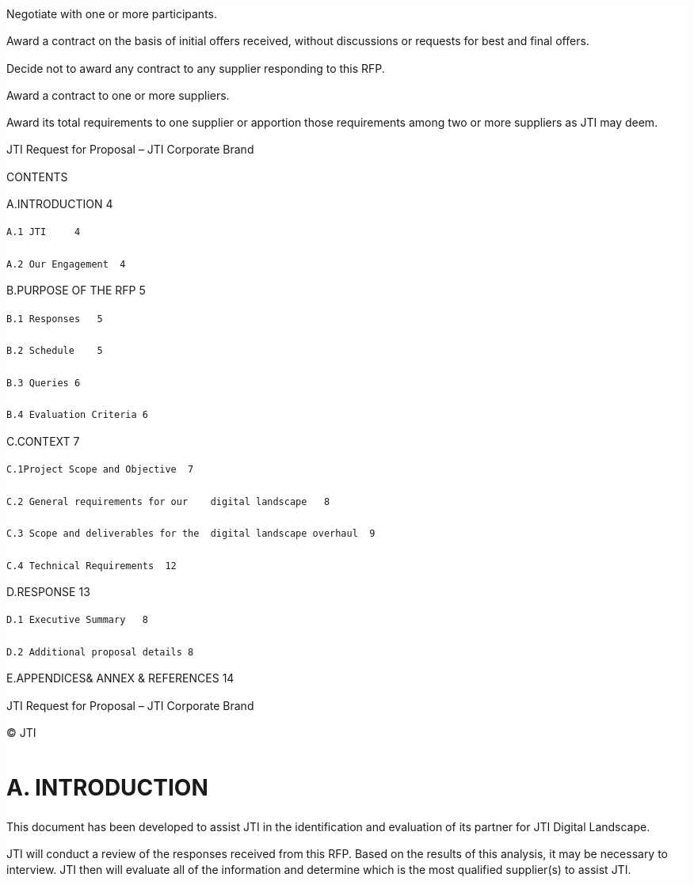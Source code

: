 Negotiate with one or more participants.

Award a contract on the basis of initial offers received, without discussions or requests for best and final offers.

Decide not to award any contract to any supplier responding to this RFP.

Award a contract to one or more suppliers.

Award its total requirements to one supplier or apportion those requirements among two or more suppliers as JTI may deem.

JTI Request for Proposal – JTI Corporate Brand



CONTENTS

A.INTRODUCTION	4

	A.1 JTI   	4

	A.2 Our Engagement	4

B.PURPOSE OF THE RFP	5

	B.1 Responses	5

	B.2 Schedule	5

	B.3 Queries	6

	B.4 Evaluation Criteria	6

C.CONTEXT	7

	C.1Project Scope and Objective	7

	C.2 General requirements for our 	digital landscape	8

	C.3 Scope and deliverables for the 	digital landscape overhaul	9

	C.4 Technical Requirements 	12

D.RESPONSE	13

	D.1 Executive Summary	8

	D.2 Additional proposal details	8

E.APPENDICES&amp; ANNEX &amp; REFERENCES	14

JTI Request for Proposal – JTI Corporate Brand

© JTI



# A. INTRODUCTION

This document has been developed to assist JTI in the identification and evaluation of its partner for JTI Digital Landscape.  

JTI will conduct a review of the responses received from this RFP. Based on the results of this analysis, it may be necessary to interview. JTI then will evaluate all of the information and determine which is the most qualified supplier(s) to assist JTI.
